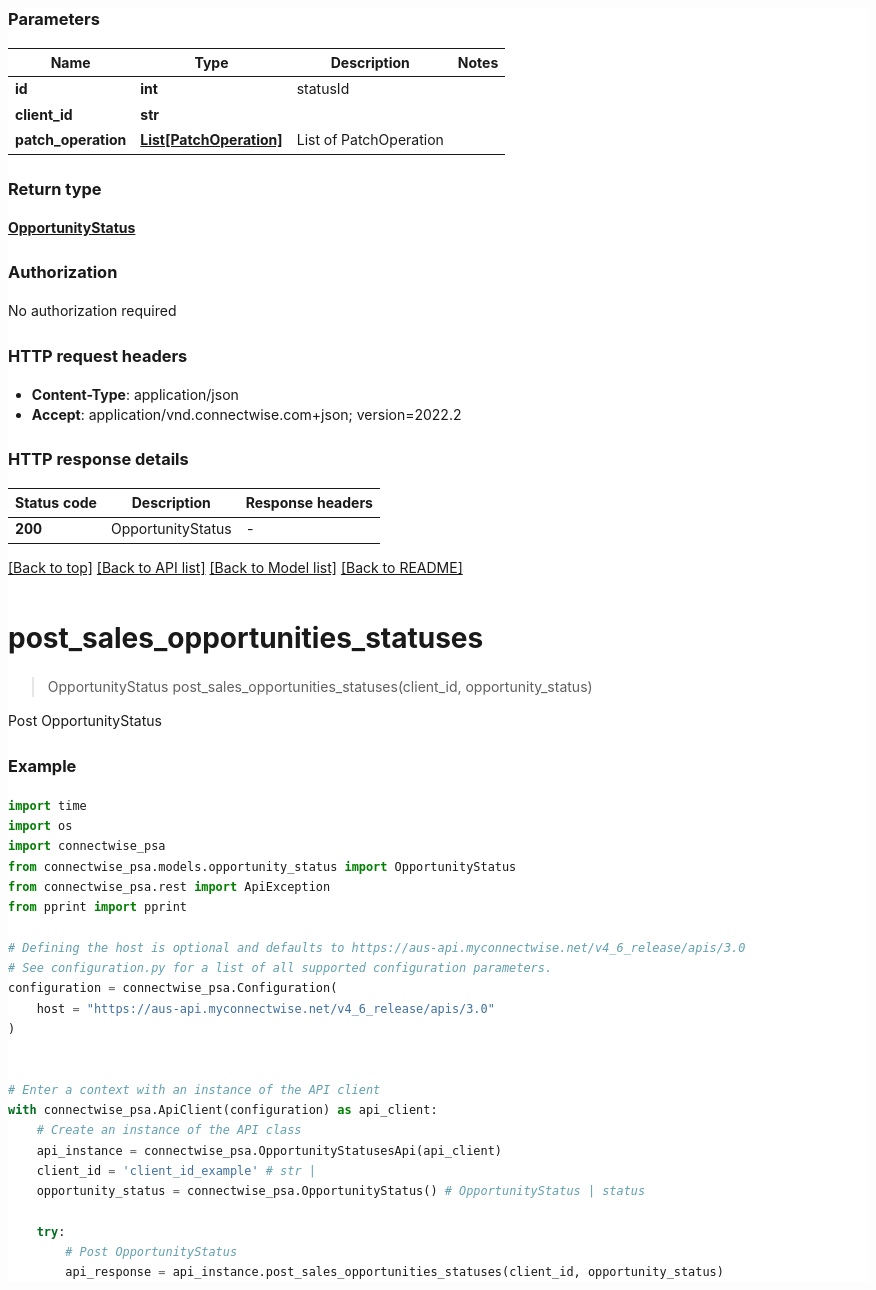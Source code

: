 

### Parameters

Name | Type | Description  | Notes
------------- | ------------- | ------------- | -------------
 **id** | **int**| statusId | 
 **client_id** | **str**|  | 
 **patch_operation** | [**List[PatchOperation]**](PatchOperation.md)| List of PatchOperation | 

### Return type

[**OpportunityStatus**](OpportunityStatus.md)

### Authorization

No authorization required

### HTTP request headers

 - **Content-Type**: application/json
 - **Accept**: application/vnd.connectwise.com+json; version=2022.2

### HTTP response details
| Status code | Description | Response headers |
|-------------|-------------|------------------|
**200** | OpportunityStatus |  -  |

[[Back to top]](#) [[Back to API list]](../README.md#documentation-for-api-endpoints) [[Back to Model list]](../README.md#documentation-for-models) [[Back to README]](../README.md)

# **post_sales_opportunities_statuses**
> OpportunityStatus post_sales_opportunities_statuses(client_id, opportunity_status)

Post OpportunityStatus

### Example

```python
import time
import os
import connectwise_psa
from connectwise_psa.models.opportunity_status import OpportunityStatus
from connectwise_psa.rest import ApiException
from pprint import pprint

# Defining the host is optional and defaults to https://aus-api.myconnectwise.net/v4_6_release/apis/3.0
# See configuration.py for a list of all supported configuration parameters.
configuration = connectwise_psa.Configuration(
    host = "https://aus-api.myconnectwise.net/v4_6_release/apis/3.0"
)


# Enter a context with an instance of the API client
with connectwise_psa.ApiClient(configuration) as api_client:
    # Create an instance of the API class
    api_instance = connectwise_psa.OpportunityStatusesApi(api_client)
    client_id = 'client_id_example' # str | 
    opportunity_status = connectwise_psa.OpportunityStatus() # OpportunityStatus | status

    try:
        # Post OpportunityStatus
        api_response = api_instance.post_sales_opportunities_statuses(client_id, opportunity_status)
```